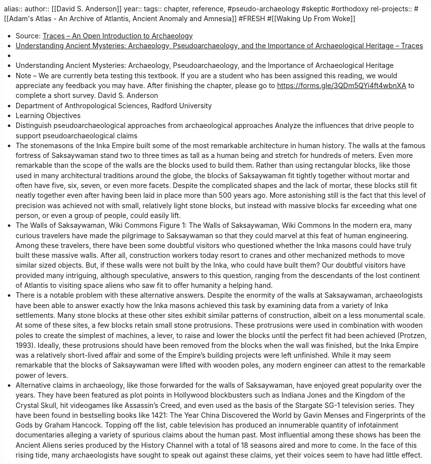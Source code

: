 alias::
author:: [[David S. Anderson]]
year::
tags:: chapter, reference, #pseudo-archaeology #skeptic #orthodoxy
rel-projects:: #[[Adam's Atlas - An Archive of Atlantis, Ancient Anomaly and Amnesia]] #FRESH #[[Waking Up From Woke]]

- Source: [Traces – An Open Introduction to Archaeology](https://textbooks.whatcom.edu/tracesarchaeology/)
- [Understanding Ancient Mysteries: Archaeology, Pseudoarchaeology, and the Importance of Archaeological Heritage – Traces](https://textbooks.whatcom.edu/tracesarchaeology/chapter/__pseudoarchaeology__/)
-
- Understanding Ancient Mysteries: Archaeology, Pseudoarchaeology, and the Importance of Archaeological Heritage
- Note – We are currently beta testing this textbook. If you are a student who has been assigned this reading, we would appreciate any feedback you may have. After finishing the chapter, please go to https://forms.gle/3QDm5QYi4ft4wbnXA to complete a short survey.
  David S. Anderson
- Department of Anthropological Sciences, Radford University
- Learning Objectives
- Distinguish pseudoarchaeological approaches from archaeological approaches
  Analyze the influences that drive people to support pseudoarchaeological claims
- The stonemasons of the Inka Empire built some of the most remarkable architecture in human history.  The walls at the famous fortress of Saksaywaman   stand two to three times as tall as a human being and stretch for hundreds of meters. Even more remarkable than the scope of the walls are the blocks used to build them.  Rather than using rectangular blocks, like those used in many architectural traditions around the globe, the blocks of Saksaywaman fit tightly together without mortar and often have five, six, seven, or even more facets.  Despite the complicated shapes and the lack of mortar, these blocks still fit neatly together even after having been laid in place more than 500 years ago.  More astonishing still is the fact that this level of precision was achieved not with small, relatively light stone blocks, but instead with massive blocks far exceeding what one person, or even a group of people, could easily lift.
- The Walls of Saksaywaman, Wiki Commons
  Figure 1: The Walls of Saksaywaman, Wiki Commons
  In the modern era, many curious travelers have made the pilgrimage to Saksaywaman so that they could marvel at this feat of human engineering.  Among these travelers, there have been some doubtful visitors who questioned whether the Inka masons could have truly built these massive walls.  After all, construction workers today resort to cranes and other mechanized methods to move similar sized objects.  But, if these walls were not built by the Inka, who could have built them?  Our doubtful visitors have provided many intriguing, although speculative, answers to this question, ranging from the descendants of the lost continent of Atlantis to visiting space aliens who saw fit to offer humanity a helping hand.
- There is a notable problem with these alternative answers.  Despite the enormity of the walls at Saksaywaman, archaeologists have been able to answer exactly how the Inka masons achieved this task by examining data from a variety of Inka settlements.  Many stone blocks at these other sites exhibit similar patterns of construction, albeit on a less monumental scale.  At some of these sites, a few blocks retain small stone protrusions.  These protrusions were used in combination with wooden poles to create the simplest of machines, a lever, to raise and lower the blocks until the perfect fit had been achieved (Protzen, 1993).  Ideally, these protrusions should have been removed from the blocks when the wall was finished, but the Inka Empire was a relatively short-lived affair and some of the Empire’s building projects were left unfinished.  While it may seem remarkable that the blocks of Saksaywaman were lifted with wooden poles, any modern engineer can attest to the remarkable power of levers.
- Alternative claims in archaeology, like those forwarded for the walls of Saksaywaman, have enjoyed great popularity over the years.  They have been featured as plot points in Hollywood blockbusters such as Indiana Jones and the Kingdom of the Crystal Skull, hit videogames like Assassin’s Creed, and even used as the basis of the Stargate SG-1 television series.  They have been found in bestselling books like 1421: The Year China Discovered the World by Gavin Menses and Fingerprints of the Gods by Graham Hancock.  Topping off the list, cable television has produced an innumerable quantity of infotainment documentaries alleging a variety of spurious claims about the human past.  Most influential among these shows has been the Ancient Aliens series produced by the History Channel with a total of 18 seasons aired and more to come.  In the face of this rising tide, many archaeologists have sought to speak out against these claims, yet their voices seem to have had little effect.